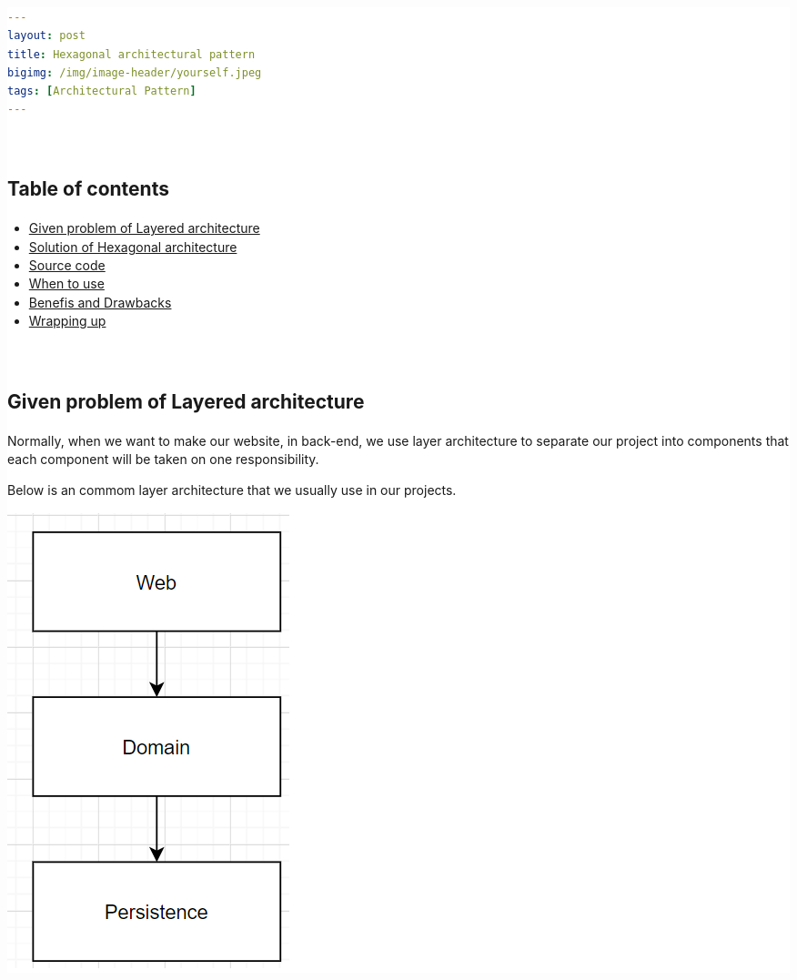```yaml
---
layout: post
title: Hexagonal architectural pattern
bigimg: /img/image-header/yourself.jpeg
tags: [Architectural Pattern]
---
```





<br>

## Table of contents
- [Given problem of Layered architecture](#given-problem-of-layered-architecture)
- [Solution of Hexagonal architecture](#solution-of-hexagonal-architecture)
- [Source code](#source-code)
- [When to use](#when-to-use)
- [Benefis and Drawbacks](#benefits-and-drawbacks)
- [Wrapping up](#wrapping-up)


<br>

## Given problem of Layered architecture

Normally, when we want to make our website, in back-end, we use layer architecture to separate our project into components that each component will be taken on one responsibility.

Below is an commom layer architecture that we usually use in our projects.

![](../../../img/Architecture-pattern/layered-architecture/common-layers.png)
